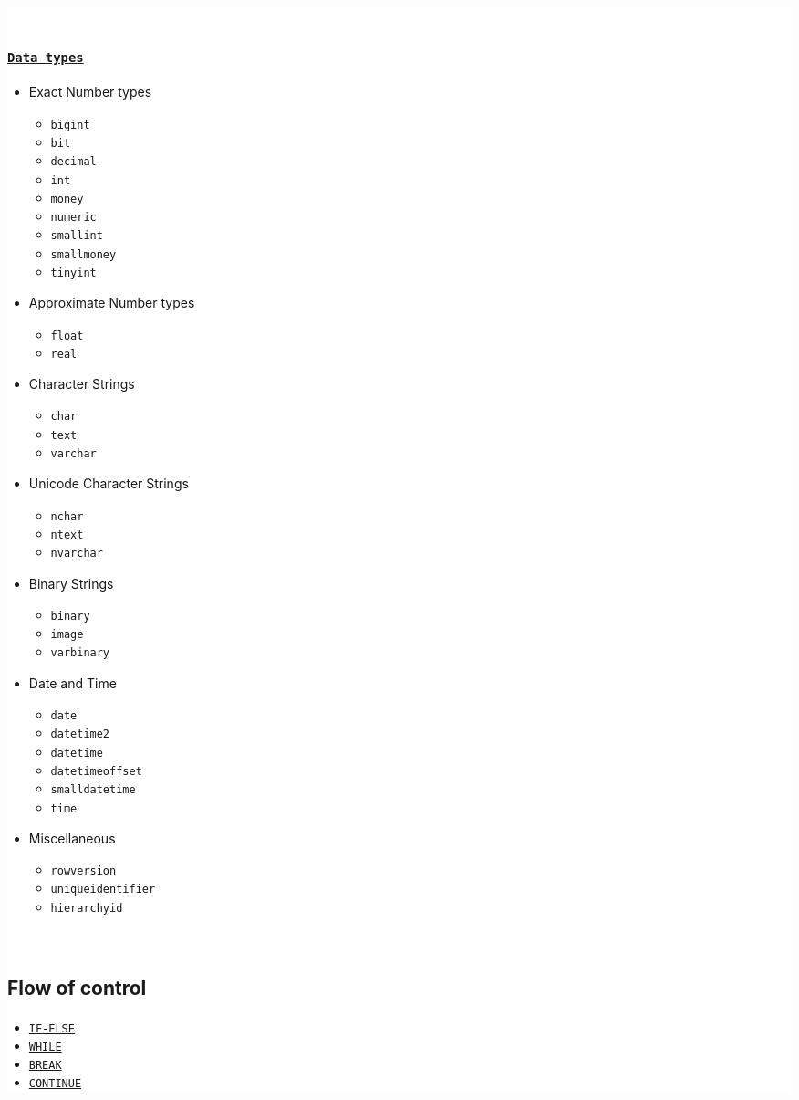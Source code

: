 <br/>

### **[`Data types`](https://www.sqlservertutorial.net/sql-server-basics/sql-server-data-types/)**
  * Exact Number types
    - `bigint`
    - `bit`
    - `decimal`
    - `int`
    - `money`
    - `numeric`
    - `smallint`
    - `smallmoney`
    - `tinyint`

  * Approximate Number types
    - `float`
    - `real`

  * Character Strings
    - `char`
    - `text`
    - `varchar`

  * Unicode Character Strings
    - `nchar`
    - `ntext`
    - `nvarchar`

  * Binary Strings
    - `binary`
    - `image`
    - `varbinary`

  * Date and Time
    - `date`
    - `datetime2`
    - `datetime`
    - `datetimeoffset`
    - `smalldatetime`
    - `time`

  * Miscellaneous
    - `rowversion`
    - `uniqueidentifier`
    - `hierarchyid`

<br/>

## **Flow of control**
  * [`IF-ELSE`](https://www.sqlservertutorial.net/sql-server-stored-procedures/sql-server-if-else/)
  * [`WHILE`](https://www.sqlservertutorial.net/sql-server-stored-procedures/sql-server-while/)
  * [`BREAK`](https://www.sqlservertutorial.net/sql-server-stored-procedures/sql-server-break/)
  * [`CONTINUE`](https://www.sqlservertutorial.net/sql-server-stored-procedures/sql-server-continue/)
